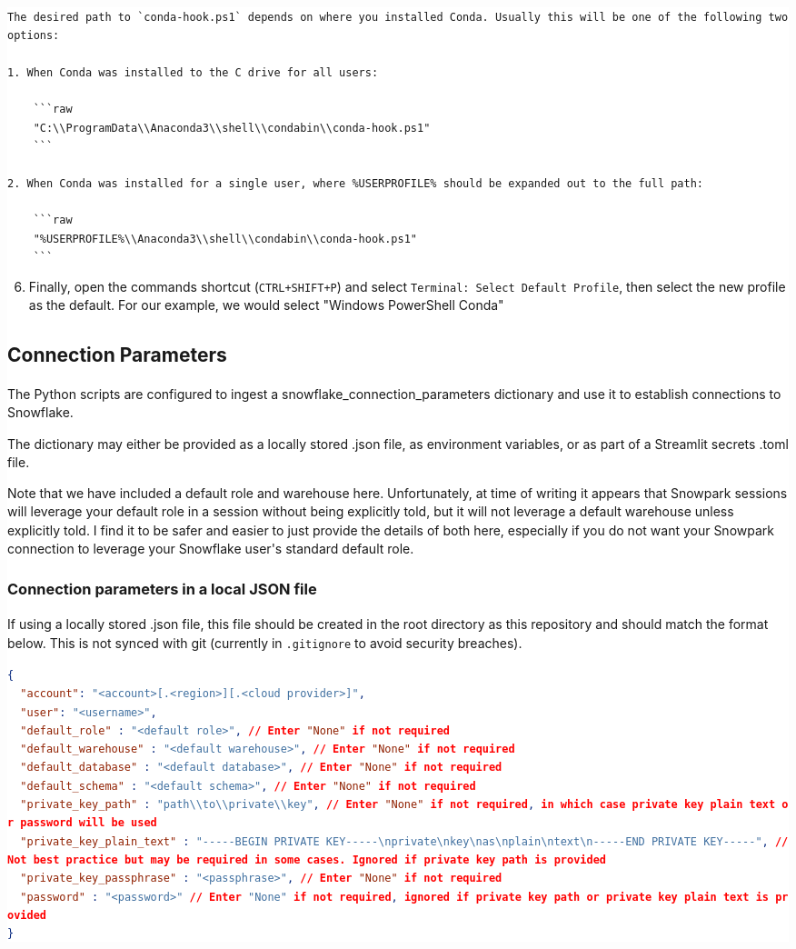     The desired path to `conda-hook.ps1` depends on where you installed Conda. Usually this will be one of the following two options:

    1. When Conda was installed to the C drive for all users:

        ```raw
        "C:\\ProgramData\\Anaconda3\\shell\\condabin\\conda-hook.ps1"
        ```

    2. When Conda was installed for a single user, where %USERPROFILE% should be expanded out to the full path:

        ```raw
        "%USERPROFILE%\\Anaconda3\\shell\\condabin\\conda-hook.ps1"
        ```

6. Finally, open the commands shortcut (`CTRL+SHIFT+P`) and select `Terminal: Select Default Profile`, then select the new profile as the default. For our example, we would select "Windows PowerShell Conda"

## Connection Parameters

The Python scripts are configured to ingest a snowflake_connection_parameters dictionary and use it to establish connections to Snowflake.

The dictionary may either be provided as a locally stored .json file, as environment variables, or as part of a Streamlit secrets .toml file.

Note that we have included a default role and warehouse here. Unfortunately, at time of writing it appears that Snowpark sessions will leverage your default role in a session without being explicitly told, but it will not leverage a default warehouse unless explicitly told. I find it to be safer and easier to just provide the details of both here, especially if you do not want your Snowpark connection to leverage your Snowflake user's standard default role.

### Connection parameters in a local JSON file

If using a locally stored .json file, this file should be created in the root directory as this repository and should match the format below. This is not synced with git (currently in `.gitignore` to avoid security breaches).

```json
{
  "account": "<account>[.<region>][.<cloud provider>]",
  "user": "<username>",
  "default_role" : "<default role>", // Enter "None" if not required
  "default_warehouse" : "<default warehouse>", // Enter "None" if not required
  "default_database" : "<default database>", // Enter "None" if not required
  "default_schema" : "<default schema>", // Enter "None" if not required
  "private_key_path" : "path\\to\\private\\key", // Enter "None" if not required, in which case private key plain text or password will be used
  "private_key_plain_text" : "-----BEGIN PRIVATE KEY-----\nprivate\nkey\nas\nplain\ntext\n-----END PRIVATE KEY-----", // Not best practice but may be required in some cases. Ignored if private key path is provided
  "private_key_passphrase" : "<passphrase>", // Enter "None" if not required
  "password" : "<password>" // Enter "None" if not required, ignored if private key path or private key plain text is provided
}
```
